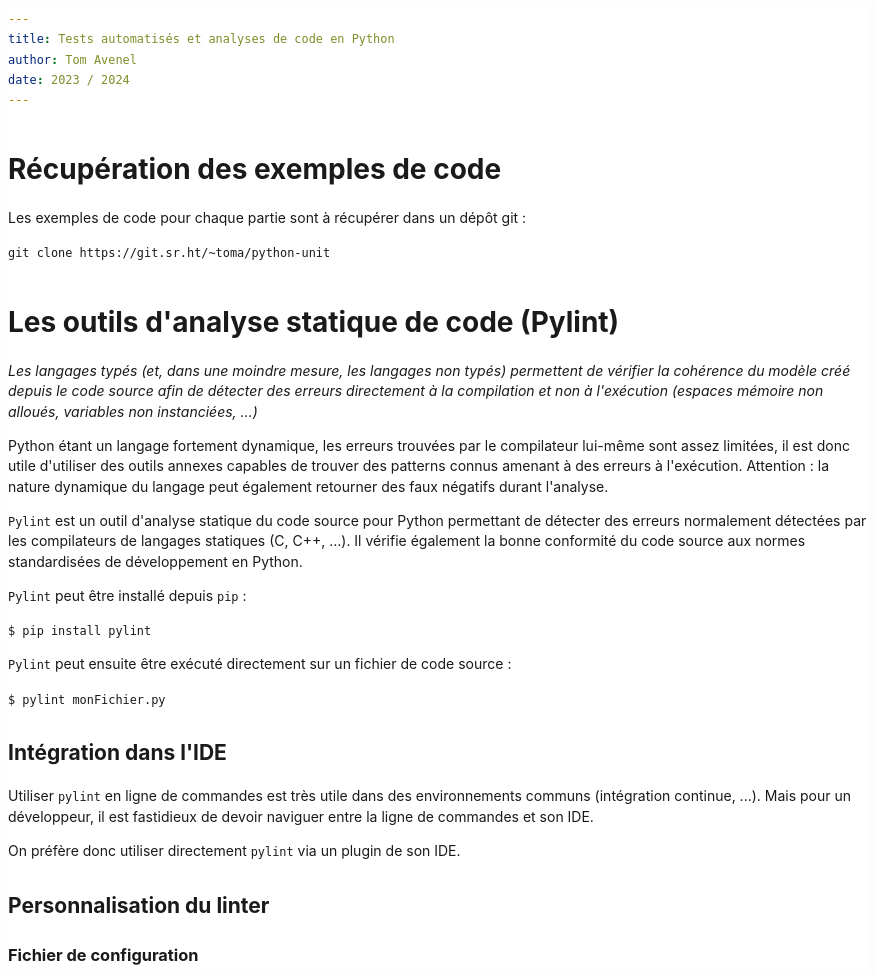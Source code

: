 ```yaml
---
title: Tests automatisés et analyses de code en Python
author: Tom Avenel
date: 2023 / 2024
---
```


# Récupération des exemples de code

Les exemples de code pour chaque partie sont à récupérer dans un dépôt git :

```
git clone https://git.sr.ht/~toma/python-unit
```

# Les outils d'analyse statique de code (Pylint)

_Les langages typés (et, dans une moindre mesure, les langages non typés) permettent de vérifier la cohérence du modèle créé depuis le code source afin de détecter des erreurs directement à la compilation et non à l'exécution (espaces mémoire non alloués, variables non instanciées, …)_

Python étant un langage fortement dynamique, les erreurs trouvées par le compilateur lui-même sont assez limitées, il est donc utile d'utiliser des outils annexes capables de trouver des patterns connus amenant à des erreurs à l'exécution. Attention : la nature dynamique du langage peut également retourner des faux négatifs durant l'analyse.

`Pylint` est un outil d'analyse statique du code source pour Python permettant de détecter des erreurs normalement détectées par les compilateurs de langages statiques (C, C++, …). Il vérifie également la bonne conformité du code source aux normes standardisées de développement en Python.

`Pylint` peut être installé depuis `pip` :

```bash
$ pip install pylint
```

`Pylint` peut ensuite être exécuté directement sur un fichier de code source :

```bash
$ pylint monFichier.py
```

## Intégration dans l'IDE

Utiliser `pylint` en ligne de commandes est très utile dans des environnements communs (intégration continue, ...). Mais pour un développeur, il est fastidieux de devoir naviguer entre la ligne de commandes et son IDE.

On préfère donc utiliser directement `pylint` via un plugin de son IDE.

## Personnalisation du linter

### Fichier de configuration
